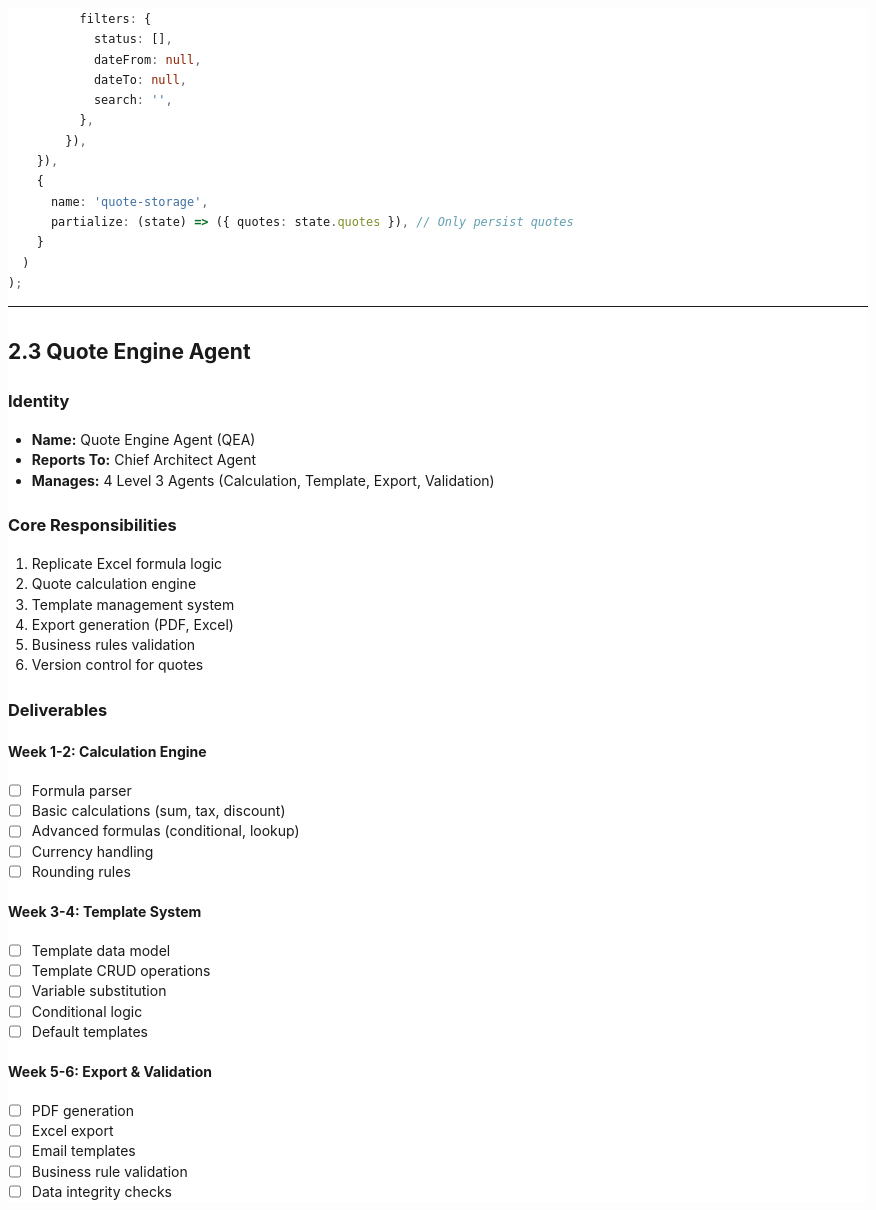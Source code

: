 ```typescript
          filters: {
            status: [],
            dateFrom: null,
            dateTo: null,
            search: '',
          },
        }),
    }),
    {
      name: 'quote-storage',
      partialize: (state) => ({ quotes: state.quotes }), // Only persist quotes
    }
  )
);
```

---

## 2.3 Quote Engine Agent

### Identity
- **Name:** Quote Engine Agent (QEA)
- **Reports To:** Chief Architect Agent
- **Manages:** 4 Level 3 Agents (Calculation, Template, Export, Validation)

### Core Responsibilities
1. Replicate Excel formula logic
2. Quote calculation engine
3. Template management system
4. Export generation (PDF, Excel)
5. Business rules validation
6. Version control for quotes

### Deliverables

#### Week 1-2: Calculation Engine
- [ ] Formula parser
- [ ] Basic calculations (sum, tax, discount)
- [ ] Advanced formulas (conditional, lookup)
- [ ] Currency handling
- [ ] Rounding rules

#### Week 3-4: Template System
- [ ] Template data model
- [ ] Template CRUD operations
- [ ] Variable substitution
- [ ] Conditional logic
- [ ] Default templates

#### Week 5-6: Export & Validation
- [ ] PDF generation
- [ ] Excel export
- [ ] Email templates
- [ ] Business rule validation
- [ ] Data integrity checks
